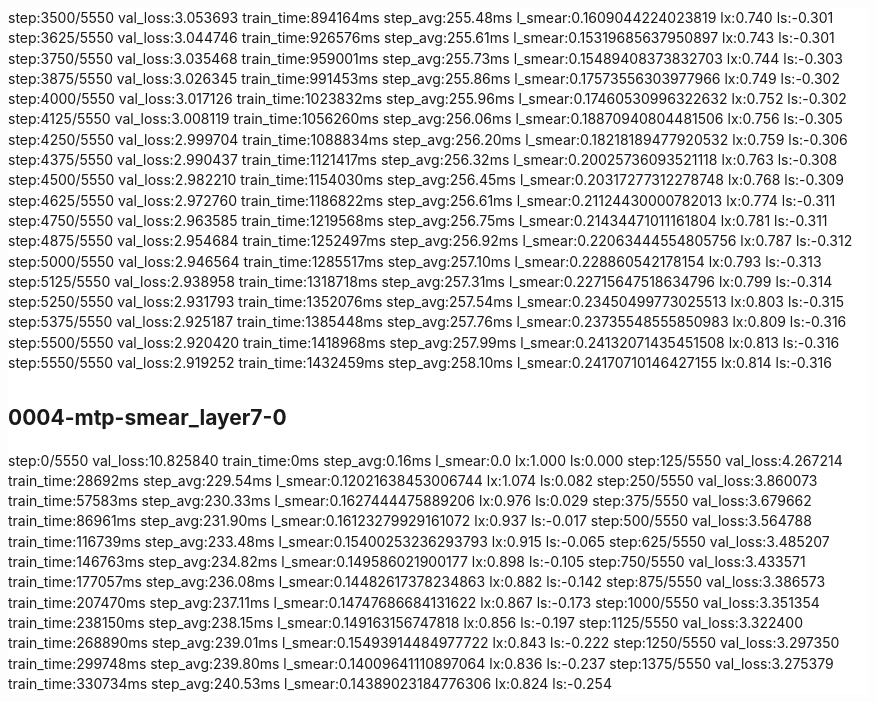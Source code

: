step:3500/5550 val_loss:3.053693 train_time:894164ms step_avg:255.48ms l_smear:0.1609044224023819 lx:0.740 ls:-0.301
step:3625/5550 val_loss:3.044746 train_time:926576ms step_avg:255.61ms l_smear:0.15319685637950897 lx:0.743 ls:-0.301
step:3750/5550 val_loss:3.035468 train_time:959001ms step_avg:255.73ms l_smear:0.15489408373832703 lx:0.744 ls:-0.303
step:3875/5550 val_loss:3.026345 train_time:991453ms step_avg:255.86ms l_smear:0.17573556303977966 lx:0.749 ls:-0.302
step:4000/5550 val_loss:3.017126 train_time:1023832ms step_avg:255.96ms l_smear:0.17460530996322632 lx:0.752 ls:-0.302
step:4125/5550 val_loss:3.008119 train_time:1056260ms step_avg:256.06ms l_smear:0.18870940804481506 lx:0.756 ls:-0.305
step:4250/5550 val_loss:2.999704 train_time:1088834ms step_avg:256.20ms l_smear:0.18218189477920532 lx:0.759 ls:-0.306
step:4375/5550 val_loss:2.990437 train_time:1121417ms step_avg:256.32ms l_smear:0.20025736093521118 lx:0.763 ls:-0.308
step:4500/5550 val_loss:2.982210 train_time:1154030ms step_avg:256.45ms l_smear:0.20317277312278748 lx:0.768 ls:-0.309
step:4625/5550 val_loss:2.972760 train_time:1186822ms step_avg:256.61ms l_smear:0.21124430000782013 lx:0.774 ls:-0.311
step:4750/5550 val_loss:2.963585 train_time:1219568ms step_avg:256.75ms l_smear:0.21434471011161804 lx:0.781 ls:-0.311
step:4875/5550 val_loss:2.954684 train_time:1252497ms step_avg:256.92ms l_smear:0.22063444554805756 lx:0.787 ls:-0.312
step:5000/5550 val_loss:2.946564 train_time:1285517ms step_avg:257.10ms l_smear:0.228860542178154 lx:0.793 ls:-0.313
step:5125/5550 val_loss:2.938958 train_time:1318718ms step_avg:257.31ms l_smear:0.22715647518634796 lx:0.799 ls:-0.314
step:5250/5550 val_loss:2.931793 train_time:1352076ms step_avg:257.54ms l_smear:0.23450499773025513 lx:0.803 ls:-0.315
step:5375/5550 val_loss:2.925187 train_time:1385448ms step_avg:257.76ms l_smear:0.23735548555850983 lx:0.809 ls:-0.316
step:5500/5550 val_loss:2.920420 train_time:1418968ms step_avg:257.99ms l_smear:0.24132071435451508 lx:0.813 ls:-0.316
step:5550/5550 val_loss:2.919252 train_time:1432459ms step_avg:258.10ms l_smear:0.24170710146427155 lx:0.814 ls:-0.316



## 0004-mtp-smear_layer7-0

step:0/5550 val_loss:10.825840 train_time:0ms step_avg:0.16ms l_smear:0.0 lx:1.000 ls:0.000
step:125/5550 val_loss:4.267214 train_time:28692ms step_avg:229.54ms l_smear:0.12021638453006744 lx:1.074 ls:0.082
step:250/5550 val_loss:3.860073 train_time:57583ms step_avg:230.33ms l_smear:0.1627444475889206 lx:0.976 ls:0.029
step:375/5550 val_loss:3.679662 train_time:86961ms step_avg:231.90ms l_smear:0.16123279929161072 lx:0.937 ls:-0.017
step:500/5550 val_loss:3.564788 train_time:116739ms step_avg:233.48ms l_smear:0.15400253236293793 lx:0.915 ls:-0.065
step:625/5550 val_loss:3.485207 train_time:146763ms step_avg:234.82ms l_smear:0.149586021900177 lx:0.898 ls:-0.105
step:750/5550 val_loss:3.433571 train_time:177057ms step_avg:236.08ms l_smear:0.14482617378234863 lx:0.882 ls:-0.142
step:875/5550 val_loss:3.386573 train_time:207470ms step_avg:237.11ms l_smear:0.14747686684131622 lx:0.867 ls:-0.173
step:1000/5550 val_loss:3.351354 train_time:238150ms step_avg:238.15ms l_smear:0.149163156747818 lx:0.856 ls:-0.197
step:1125/5550 val_loss:3.322400 train_time:268890ms step_avg:239.01ms l_smear:0.15493914484977722 lx:0.843 ls:-0.222
step:1250/5550 val_loss:3.297350 train_time:299748ms step_avg:239.80ms l_smear:0.14009641110897064 lx:0.836 ls:-0.237
step:1375/5550 val_loss:3.275379 train_time:330734ms step_avg:240.53ms l_smear:0.14389023184776306 lx:0.824 ls:-0.254